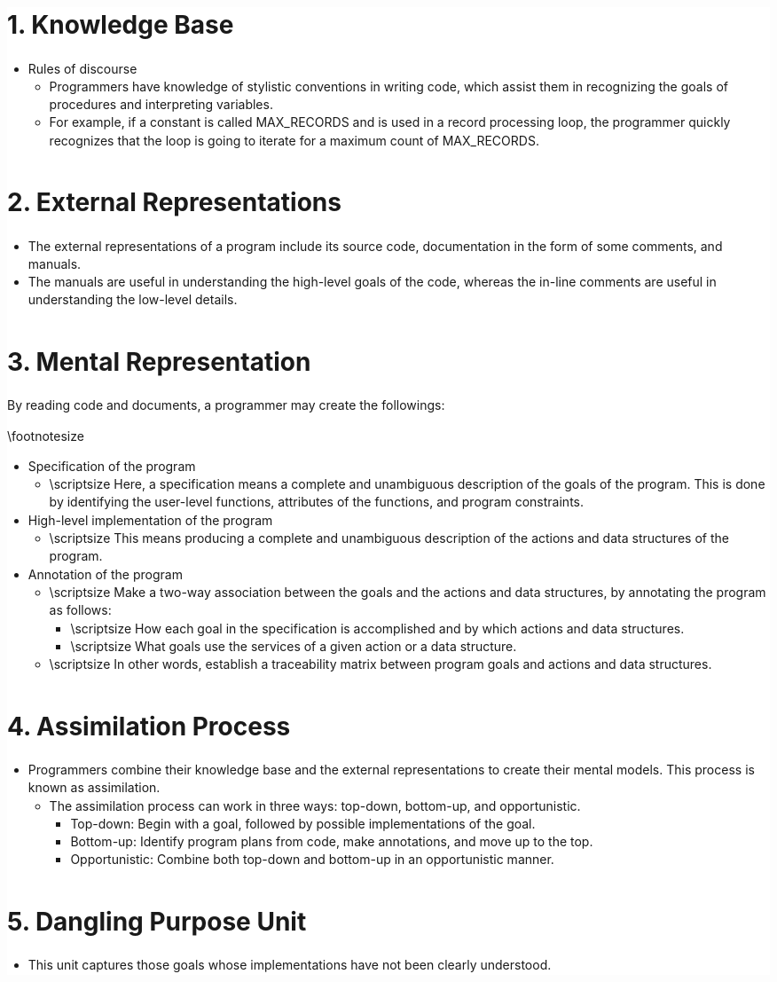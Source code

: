 # 1. Knowledge Base

* Rules of discourse
  * Programmers have knowledge of stylistic conventions in writing code, which assist them in recognizing the goals of procedures and interpreting variables.
  * For example, if a constant is called MAX_RECORDS and is used in a record processing loop, the programmer quickly recognizes that the loop is going to iterate for a maximum count of MAX_RECORDS.

# 2. External Representations

* The external representations of a program include its source code, documentation in the form of some comments, and manuals.
* The manuals are useful in understanding the high-level goals of the code, whereas the in-line comments are useful in understanding the low-level details.

# 3. Mental Representation

By reading code and documents, a programmer may  create the followings:

\footnotesize
* Specification of the program
  * \scriptsize Here, a specification means a complete and unambiguous description of the goals of the program. This is done by identifying the user-level functions, attributes of the functions, and program constraints.
* High-level implementation of the program
  * \scriptsize This means producing a complete and unambiguous description of the actions and data structures of the program.
* Annotation of the program
  * \scriptsize Make a two-way association between the goals and the actions and data structures, by annotating the program as follows:
    * \scriptsize How each goal in the specification is accomplished and by which actions and data structures.
    * \scriptsize What goals use the services of a given action or a data structure.
  * \scriptsize In other words, establish a traceability matrix between program goals and actions and data structures.

# 4. Assimilation Process

* Programmers combine their knowledge base and the external representations to create their mental models. This process is known as assimilation.
  * The assimilation process can work in three ways: top-down, bottom-up, and opportunistic.
    * Top-down: Begin with a goal, followed by possible implementations of the goal.
    * Bottom-up: Identify program plans from code, make annotations, and move up to the top.
    * Opportunistic: Combine both top-down and bottom-up in an opportunistic manner.

# 5. Dangling Purpose Unit

* This unit captures those goals whose implementations have not been clearly understood.
